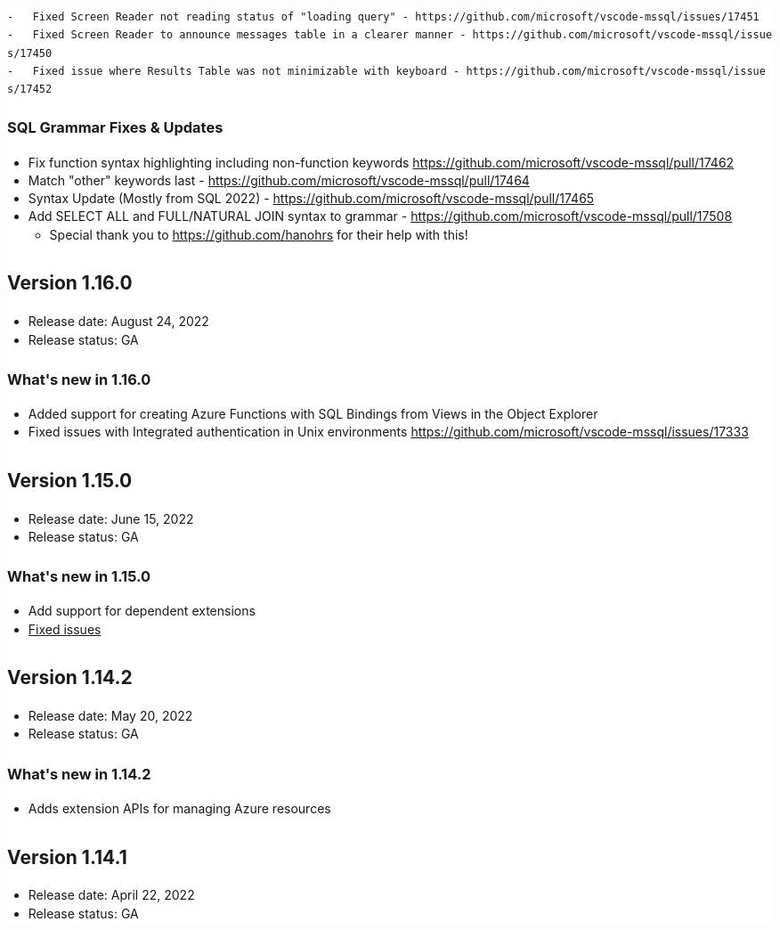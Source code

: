     -   Fixed Screen Reader not reading status of "loading query" - https://github.com/microsoft/vscode-mssql/issues/17451
    -   Fixed Screen Reader to announce messages table in a clearer manner - https://github.com/microsoft/vscode-mssql/issues/17450
    -   Fixed issue where Results Table was not minimizable with keyboard - https://github.com/microsoft/vscode-mssql/issues/17452

### SQL Grammar Fixes & Updates

-   Fix function syntax highlighting including non-function keywords https://github.com/microsoft/vscode-mssql/pull/17462
-   Match "other" keywords last - https://github.com/microsoft/vscode-mssql/pull/17464
-   Syntax Update (Mostly from SQL 2022) - https://github.com/microsoft/vscode-mssql/pull/17465
-   Add SELECT ALL and FULL/NATURAL JOIN syntax to grammar - https://github.com/microsoft/vscode-mssql/pull/17508
    -   Special thank you to https://github.com/hanohrs for their help with this!

## Version 1.16.0

-   Release date: August 24, 2022
-   Release status: GA

### What's new in 1.16.0

-   Added support for creating Azure Functions with SQL Bindings from Views in the Object Explorer
-   Fixed issues with Integrated authentication in Unix environments https://github.com/microsoft/vscode-mssql/issues/17333

## Version 1.15.0

-   Release date: June 15, 2022
-   Release status: GA

### What's new in 1.15.0

-   Add support for dependent extensions
-   [Fixed issues](https://github.com/microsoft/vscode-mssql/milestone/22?closed=1)

## Version 1.14.2

-   Release date: May 20, 2022
-   Release status: GA

### What's new in 1.14.2

-   Adds extension APIs for managing Azure resources

## Version 1.14.1

-   Release date: April 22, 2022
-   Release status: GA
